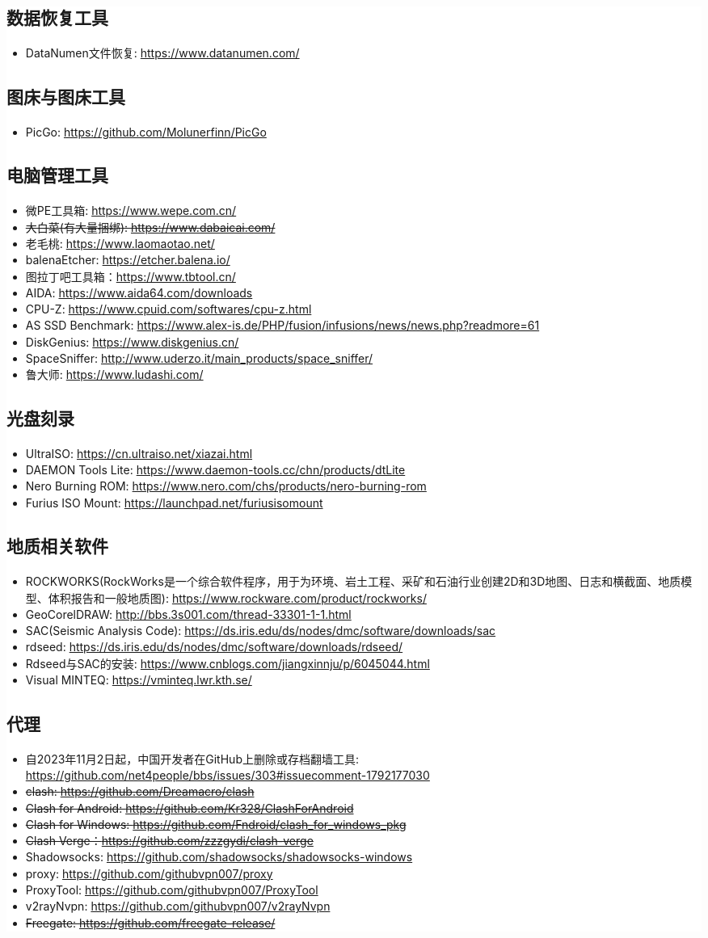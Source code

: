 ## 数据恢复工具

* DataNumen文件恢复: <https://www.datanumen.com/>

## 图床与图床工具

* PicGo: <https://github.com/Molunerfinn/PicGo>

## 电脑管理工具

* 微PE工具箱: <https://www.wepe.com.cn/>
* ~~大白菜(有大量捆绑): <https://www.dabaicai.com/>~~
* 老毛桃: <https://www.laomaotao.net/>
* balenaEtcher: <https://etcher.balena.io/>
* 图拉丁吧工具箱：<https://www.tbtool.cn/>
* AIDA: <https://www.aida64.com/downloads>
* CPU-Z: <https://www.cpuid.com/softwares/cpu-z.html>
* AS SSD Benchmark: <https://www.alex-is.de/PHP/fusion/infusions/news/news.php?readmore=61>
* DiskGenius: <https://www.diskgenius.cn/>
* SpaceSniffer: <http://www.uderzo.it/main_products/space_sniffer/>
* 鲁大师: <https://www.ludashi.com/>

## 光盘刻录

* UltraISO: <https://cn.ultraiso.net/xiazai.html>
* DAEMON Tools Lite: <https://www.daemon-tools.cc/chn/products/dtLite>
* Nero Burning ROM: <https://www.nero.com/chs/products/nero-burning-rom>
* Furius ISO Mount: <https://launchpad.net/furiusisomount>

## 地质相关软件

* ROCKWORKS(RockWorks是一个综合软件程序，用于为环境、岩土工程、采矿和石油行业创建2D和3D地图、日志和横截面、地质模型、体积报告和一般地质图): <https://www.rockware.com/product/rockworks/>
* GeoCorelDRAW: <http://bbs.3s001.com/thread-33301-1-1.html>
* SAC(Seismic Analysis Code): <https://ds.iris.edu/ds/nodes/dmc/software/downloads/sac>
* rdseed: <https://ds.iris.edu/ds/nodes/dmc/software/downloads/rdseed/>
* Rdseed与SAC的安装: <https://www.cnblogs.com/jiangxinnju/p/6045044.html>
* Visual MINTEQ: <https://vminteq.lwr.kth.se/>

## 代理

* 自2023年11月2日起，中国开发者在GitHub上删除或存档翻墙工具: <https://github.com/net4people/bbs/issues/303#issuecomment-1792177030>
* ~~clash: <https://github.com/Dreamacro/clash>~~
* ~~Clash for Android: <https://github.com/Kr328/ClashForAndroid>~~
* ~~Clash for Windows: <https://github.com/Fndroid/clash_for_windows_pkg>~~
* ~~Clash Verge：<https://github.com/zzzgydi/clash-verge>~~
* Shadowsocks: <https://github.com/shadowsocks/shadowsocks-windows>
* proxy: <https://github.com/githubvpn007/proxy>
* ProxyTool: <https://github.com/githubvpn007/ProxyTool>
* v2rayNvpn: <https://github.com/githubvpn007/v2rayNvpn>
* ~~Freegate: <https://github.com/freegate-release/>~~

